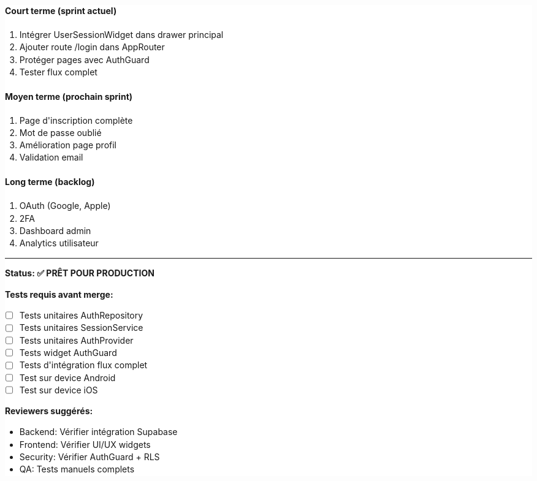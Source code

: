 #### Court terme (sprint actuel)
1. Intégrer UserSessionWidget dans drawer principal
2. Ajouter route /login dans AppRouter
3. Protéger pages avec AuthGuard
4. Tester flux complet

#### Moyen terme (prochain sprint)
1. Page d'inscription complète
2. Mot de passe oublié
3. Amélioration page profil
4. Validation email

#### Long terme (backlog)
1. OAuth (Google, Apple)
2. 2FA
3. Dashboard admin
4. Analytics utilisateur

---

**Status: ✅ PRÊT POUR PRODUCTION**

**Tests requis avant merge:**
- [ ] Tests unitaires AuthRepository
- [ ] Tests unitaires SessionService
- [ ] Tests unitaires AuthProvider
- [ ] Tests widget AuthGuard
- [ ] Tests d'intégration flux complet
- [ ] Test sur device Android
- [ ] Test sur device iOS

**Reviewers suggérés:**
- Backend: Vérifier intégration Supabase
- Frontend: Vérifier UI/UX widgets
- Security: Vérifier AuthGuard + RLS
- QA: Tests manuels complets


